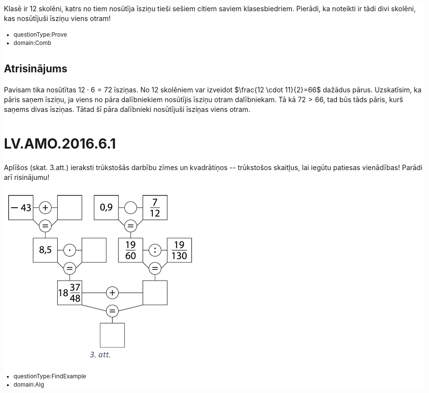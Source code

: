 Klasē ir $12$ skolēni, katrs no tiem nosūtīja īsziņu tieši sešiem citiem saviem
klasesbiedriem. Pierādi, ka noteikti ir tādi divi skolēni, kas nosūtījuši īsziņu
viens otram!

<small>

* questionType:Prove
* domain:Comb

</small>


## Atrisinājums

Pavisam tika nosūtītas $12 \cdot 6=72$ īsziņas. No $12$ skolēniem var izveidot
$\frac{12 \cdot 11}{2}=66$ dažādus pārus. Uzskatīsim, ka pāris saņem īsziņu, ja
viens no pāra dalībniekiem nosūtījis īsziņu otram dalībniekam. Tā kā $72 > 66$,
tad būs tāds pāris, kurš saņems divas īsziņas. Tātad šī pāra dalībnieki
nosūtījuši īsziņas viens otram.



# <lo-sample/> LV.AMO.2016.6.1

Aplīšos (skat. 3.att.) ieraksti trūkstošās darbību zīmes un
kvadrātiņos -- trūkstošos skaitļus, lai iegūtu patiesas vienādības! Parādi arī
risinājumu!

![](LV.AMO.2016.6.1.png)

<small>

* questionType:FindExample
* domain:Alg

</small>
